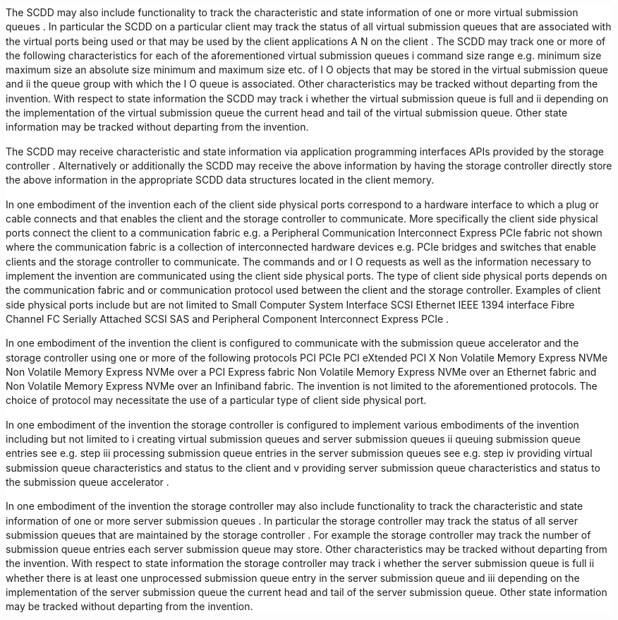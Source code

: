 The SCDD may also include functionality to track the characteristic and state information of one or more virtual submission queues . In particular the SCDD on a particular client may track the status of all virtual submission queues that are associated with the virtual ports being used or that may be used by the client applications A N on the client . The SCDD may track one or more of the following characteristics for each of the aforementioned virtual submission queues i command size range e.g. minimum size maximum size an absolute size minimum and maximum size etc. of I O objects that may be stored in the virtual submission queue and ii the queue group with which the I O queue is associated. Other characteristics may be tracked without departing from the invention. With respect to state information the SCDD may track i whether the virtual submission queue is full and ii depending on the implementation of the virtual submission queue the current head and tail of the virtual submission queue. Other state information may be tracked without departing from the invention.

The SCDD may receive characteristic and state information via application programming interfaces APIs provided by the storage controller . Alternatively or additionally the SCDD may receive the above information by having the storage controller directly store the above information in the appropriate SCDD data structures located in the client memory.

In one embodiment of the invention each of the client side physical ports correspond to a hardware interface to which a plug or cable connects and that enables the client and the storage controller to communicate. More specifically the client side physical ports connect the client to a communication fabric e.g. a Peripheral Communication Interconnect Express PCIe fabric not shown where the communication fabric is a collection of interconnected hardware devices e.g. PCIe bridges and switches that enable clients and the storage controller to communicate. The commands and or I O requests as well as the information necessary to implement the invention are communicated using the client side physical ports. The type of client side physical ports depends on the communication fabric and or communication protocol used between the client and the storage controller. Examples of client side physical ports include but are not limited to Small Computer System Interface SCSI Ethernet IEEE 1394 interface Fibre Channel FC Serially Attached SCSI SAS and Peripheral Component Interconnect Express PCIe .

In one embodiment of the invention the client is configured to communicate with the submission queue accelerator and the storage controller using one or more of the following protocols PCI PCIe PCI eXtended PCI X Non Volatile Memory Express NVMe Non Volatile Memory Express NVMe over a PCI Express fabric Non Volatile Memory Express NVMe over an Ethernet fabric and Non Volatile Memory Express NVMe over an Infiniband fabric. The invention is not limited to the aforementioned protocols. The choice of protocol may necessitate the use of a particular type of client side physical port.

In one embodiment of the invention the storage controller is configured to implement various embodiments of the invention including but not limited to i creating virtual submission queues and server submission queues ii queuing submission queue entries see e.g. step iii processing submission queue entries in the server submission queues see e.g. step iv providing virtual submission queue characteristics and status to the client and v providing server submission queue characteristics and status to the submission queue accelerator .

In one embodiment of the invention the storage controller may also include functionality to track the characteristic and state information of one or more server submission queues . In particular the storage controller may track the status of all server submission queues that are maintained by the storage controller . For example the storage controller may track the number of submission queue entries each server submission queue may store. Other characteristics may be tracked without departing from the invention. With respect to state information the storage controller may track i whether the server submission queue is full ii whether there is at least one unprocessed submission queue entry in the server submission queue and iii depending on the implementation of the server submission queue the current head and tail of the server submission queue. Other state information may be tracked without departing from the invention.

